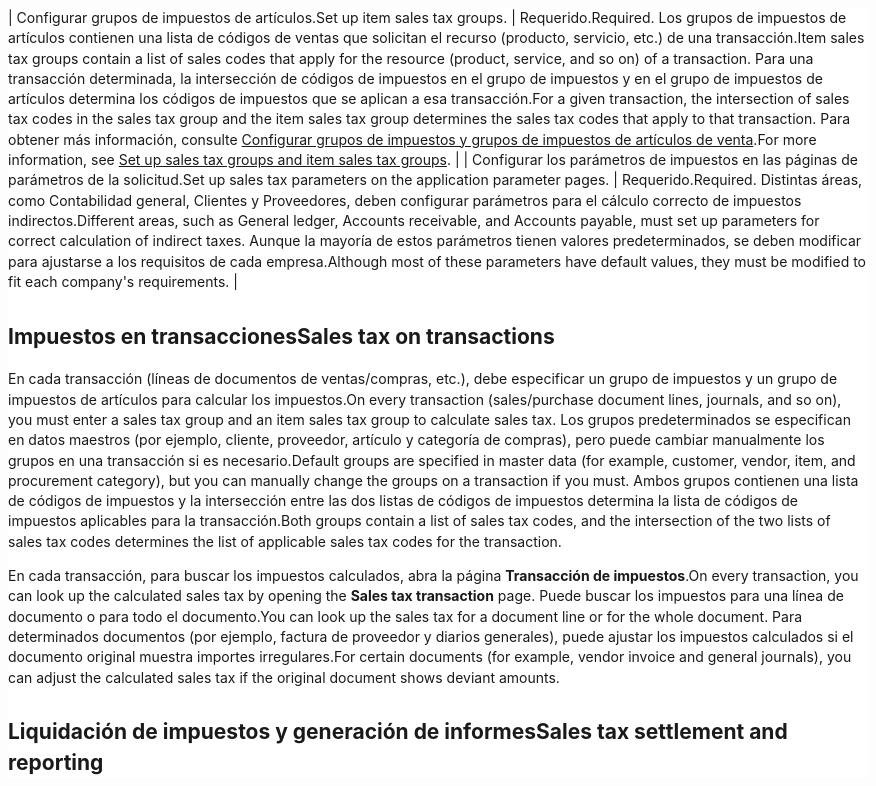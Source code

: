 | <span data-ttu-id="d77e8-162">Configurar grupos de impuestos de artículos.</span><span class="sxs-lookup"><span data-stu-id="d77e8-162">Set up item sales tax groups.</span></span>                                   | <span data-ttu-id="d77e8-163">Requerido.</span><span class="sxs-lookup"><span data-stu-id="d77e8-163">Required.</span></span> <span data-ttu-id="d77e8-164">Los grupos de impuestos de artículos contienen una lista de códigos de ventas que solicitan el recurso (producto, servicio, etc.) de una transacción.</span><span class="sxs-lookup"><span data-stu-id="d77e8-164">Item sales tax groups contain a list of sales codes that apply for the resource (product, service, and so on) of a transaction.</span></span> <span data-ttu-id="d77e8-165">Para una transacción determinada, la intersección de códigos de impuestos en el grupo de impuestos y en el grupo de impuestos de artículos determina los códigos de impuestos que se aplican a esa transacción.</span><span class="sxs-lookup"><span data-stu-id="d77e8-165">For a given transaction, the intersection of sales tax codes in the sales tax group and the item sales tax group determines the sales tax codes that apply to that transaction.</span></span> <span data-ttu-id="d77e8-166">Para obtener más información, consulte [Configurar grupos de impuestos y grupos de impuestos de artículos de venta](tasks/set-up-sales-tax-groups-item-sales-tax-groups.md).</span><span class="sxs-lookup"><span data-stu-id="d77e8-166">For more information, see [Set up sales tax groups and item sales tax groups](tasks/set-up-sales-tax-groups-item-sales-tax-groups.md).</span></span> |
| <span data-ttu-id="d77e8-167">Configurar los parámetros de impuestos en las páginas de parámetros de la solicitud.</span><span class="sxs-lookup"><span data-stu-id="d77e8-167">Set up sales tax parameters on the application parameter pages.</span></span> | <span data-ttu-id="d77e8-168">Requerido.</span><span class="sxs-lookup"><span data-stu-id="d77e8-168">Required.</span></span> <span data-ttu-id="d77e8-169">Distintas áreas, como Contabilidad general, Clientes y Proveedores, deben configurar parámetros para el cálculo correcto de impuestos indirectos.</span><span class="sxs-lookup"><span data-stu-id="d77e8-169">Different areas, such as General ledger, Accounts receivable, and Accounts payable, must set up parameters for correct calculation of indirect taxes.</span></span> <span data-ttu-id="d77e8-170">Aunque la mayoría de estos parámetros tienen valores predeterminados, se deben modificar para ajustarse a los requisitos de cada empresa.</span><span class="sxs-lookup"><span data-stu-id="d77e8-170">Although most of these parameters have default values, they must be modified to fit each company's requirements.</span></span>                                          |

## <a name="sales-tax-on-transactions"></a><span data-ttu-id="d77e8-171">Impuestos en transacciones</span><span class="sxs-lookup"><span data-stu-id="d77e8-171">Sales tax on transactions</span></span>
<span data-ttu-id="d77e8-172">En cada transacción (líneas de documentos de ventas/compras, etc.), debe especificar un grupo de impuestos y un grupo de impuestos de artículos para calcular los impuestos.</span><span class="sxs-lookup"><span data-stu-id="d77e8-172">On every transaction (sales/purchase document lines, journals, and so on), you must enter a sales tax group and an item sales tax group to calculate sales tax.</span></span> <span data-ttu-id="d77e8-173">Los grupos predeterminados se especifican en datos maestros (por ejemplo, cliente, proveedor, artículo y categoría de compras), pero puede cambiar manualmente los grupos en una transacción si es necesario.</span><span class="sxs-lookup"><span data-stu-id="d77e8-173">Default groups are specified in master data (for example, customer, vendor, item, and procurement category), but you can manually change the groups on a transaction if you must.</span></span> <span data-ttu-id="d77e8-174">Ambos grupos contienen una lista de códigos de impuestos y la intersección entre las dos listas de códigos de impuestos determina la lista de códigos de impuestos aplicables para la transacción.</span><span class="sxs-lookup"><span data-stu-id="d77e8-174">Both groups contain a list of sales tax codes, and the intersection of the two lists of sales tax codes determines the list of applicable sales tax codes for the transaction.</span></span> 

<span data-ttu-id="d77e8-175">En cada transacción, para buscar los impuestos calculados, abra la página **Transacción de impuestos**.</span><span class="sxs-lookup"><span data-stu-id="d77e8-175">On every transaction, you can look up the calculated sales tax by opening the **Sales tax transaction** page.</span></span> <span data-ttu-id="d77e8-176">Puede buscar los impuestos para una línea de documento o para todo el documento.</span><span class="sxs-lookup"><span data-stu-id="d77e8-176">You can look up the sales tax for a document line or for the whole document.</span></span> <span data-ttu-id="d77e8-177">Para determinados documentos (por ejemplo, factura de proveedor y diarios generales), puede ajustar los impuestos calculados si el documento original muestra importes irregulares.</span><span class="sxs-lookup"><span data-stu-id="d77e8-177">For certain documents (for example, vendor invoice and general journals), you can adjust the calculated sales tax if the original document shows deviant amounts.</span></span>

## <a name="sales-tax-settlement-and-reporting"></a><span data-ttu-id="d77e8-178">Liquidación de impuestos y generación de informes</span><span class="sxs-lookup"><span data-stu-id="d77e8-178">Sales tax settlement and reporting</span></span>